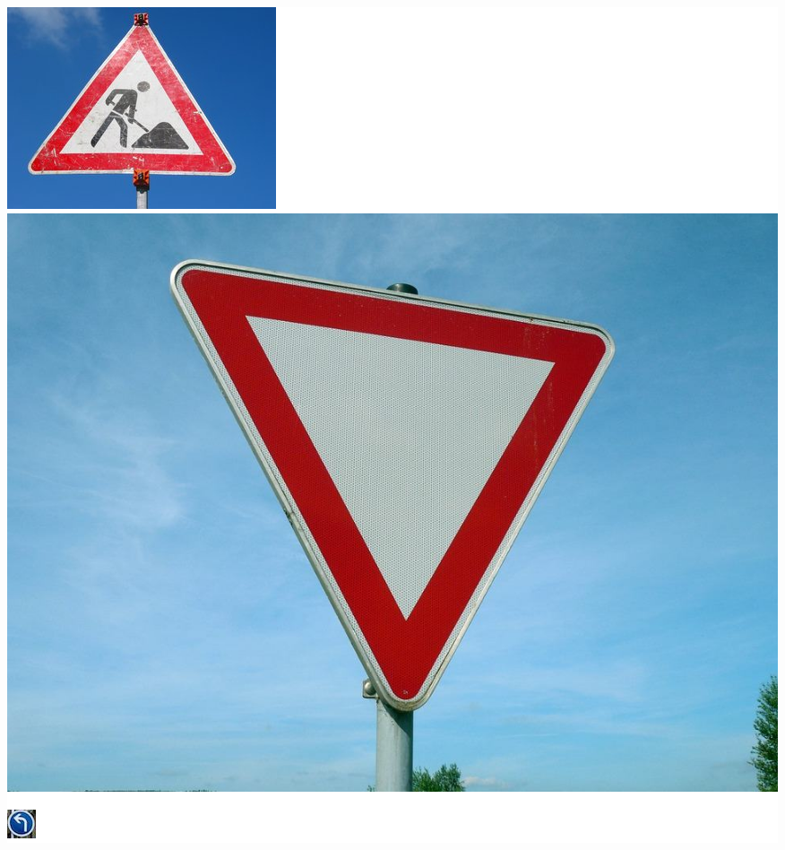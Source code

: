 
![Testing frequencies](./test_images/roadwork.jpg)![Testing frequencies](./test_images/yield.jpg)

![Testing frequencies](./test_images/ce1a8Uk.jpg)
